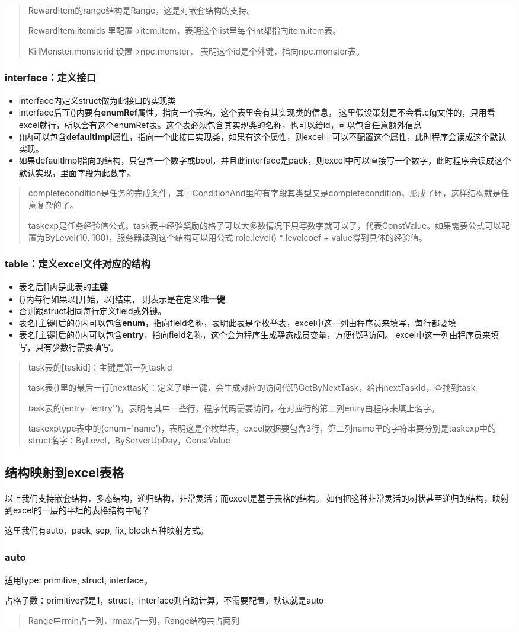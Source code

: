 
> RewardItem的range结构是Range，这是对嵌套结构的支持。
> 
> RewardItem.itemids 里配置->item.item，表明这个list<int>里每个int都指向item.item表。
> 
> KillMonster.monsterid 设置->npc.monster， 表明这个id是个外键，指向npc.monster表。
> 

### interface：定义接口

- interface内定义struct做为此接口的实现类
- interface后面()内要有**enumRef**属性，指向一个表名，这个表里会有其实现类的信息，
  这里假设策划是不会看.cfg文件的，只用看excel就行，所以会有这个enumRef表。这个表必须包含其实现类的名称，也可以给id，可以包含任意额外信息
- ()内可以包含**defaultImpl**属性，指向一个此接口实现类，如果有这个属性，则excel中可以不配置这个属性，此时程序会读成这个默认实现。
- 如果defaultImpl指向的结构，只包含一个数字或bool，并且此interface是pack，则excel中可以直接写一个数字，此时程序会读成这个默认实现，里面字段为此数字。
   

> completecondition是任务的完成条件，其中ConditionAnd里的有字段其类型又是completecondition，形成了环，这样结构就是任意复杂的了。
> 
> taskexp是任务经验值公式。task表中经验奖励的格子可以大多数情况下只写数字就可以了，代表ConstValue。如果需要公式可以配置为ByLevel(10, 100)，服务器读到这个结构可以用公式
> role.level() * levelcoef + value得到具体的经验值。

### table：定义excel文件对应的结构
- 表名后[]内是此表的**主键**
- {}内每行如果以[开始，以]结束， 则表示是在定义**唯一键**
- 否则跟struct相同每行定义field或外键。
- 表名[主键]后的()内可以包含**enum**，指向field名称，表明此表是个枚举表，excel中这一列由程序员来填写，每行都要填
- 表名[主键]后的()内可以包含**entry**，指向field名称，这个会为程序生成静态成员变量，方便代码访问。 excel中这一列由程序员来填写，只有少数行需要填写。

> task表的[taskid]：主键是第一列taskid
> 
> task表{}里的最后一行[nexttask]：定义了唯一键，会生成对应的访问代码GetByNextTask，给出nextTaskId，查找到task
> 
> task表的(entry='entry'')，表明有其中一些行，程序代码需要访问，在对应行的第二列entry由程序来填上名字。
> 
> taskexptype表中的(enum='name')，表明这是个枚举表，excel数据要包含3行，第二列name里的字符串要分别是taskexp中的struct名字：ByLevel，ByServerUpDay，ConstValue


## 结构映射到excel表格

以上我们支持嵌套结构，多态结构，递归结构，非常灵活；而excel是基于表格的结构。
如何把这种非常灵活的树状甚至递归的结构，映射到excel的一层的平坦的表格结构中呢？

这里我们有auto，pack, sep, fix, block五种映射方式。

### auto

适用type: primitive, struct, interface。

占格子数：primitive都是1，struct，interface则自动计算，不需要配置，默认就是auto

> Range中rmin占一列，rmax占一列，Range结构共占两列
